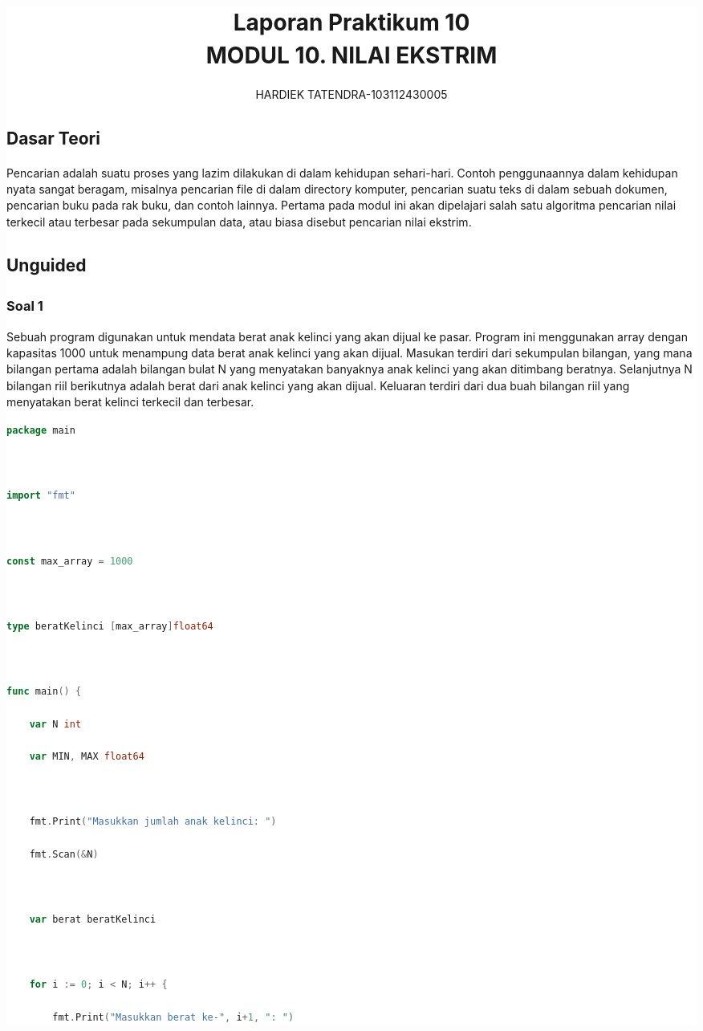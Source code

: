 # <h1 align="center">Laporan Praktikum 10 <br> MODUL 10. NILAI EKSTRIM </h1>
<p align="center">HARDIEK TATENDRA-103112430005</p>

## Dasar Teori

Pencarian adalah suatu proses yang lazim dilakukan di dalam kehidupan sehari-hari. Contoh penggunaannya dalam kehidupan nyata sangat beragam, misalnya pencarian file di dalam directory komputer, pencarian suatu teks di dalam sebuah dokumen, pencarian buku pada rak buku, dan contoh lainnya. Pertama pada modul ini akan dipelajari salah satu algoritma pencarian nilai terkecil atau terbesar pada sekumpulan data, atau biasa disebut pencarian nilai ekstrim.

## Unguided

### Soal 1

Sebuah program digunakan untuk mendata berat anak kelinci yang akan dijual ke pasar. Program ini menggunakan array dengan kapasitas 1000 untuk menampung data berat anak kelinci yang akan dijual. Masukan terdiri dari sekumpulan bilangan, yang mana bilangan pertama adalah bilangan bulat N yang menyatakan banyaknya anak kelinci yang akan ditimbang beratnya. Selanjutnya N bilangan riil berikutnya adalah berat dari anak kelinci yang akan dijual. Keluaran terdiri dari dua buah bilangan riil yang menyatakan berat kelinci terkecil dan terbesar.

```go
package main

  

import "fmt"

  

const max_array = 1000

  

type beratKelinci [max_array]float64

  

func main() {

    var N int

    var MIN, MAX float64

  

    fmt.Print("Masukkan jumlah anak kelinci: ")

    fmt.Scan(&N)

  

    var berat beratKelinci

  

    for i := 0; i < N; i++ {

        fmt.Print("Masukkan berat ke-", i+1, ": ")

```